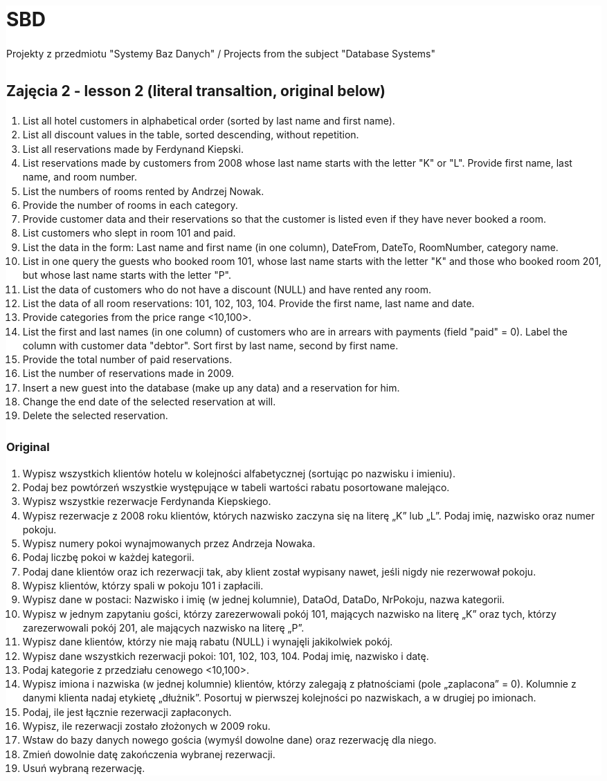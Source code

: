# SBD
Projekty z przedmiotu "Systemy Baz Danych" / Projects from the subject "Database Systems" 

## Zajęcia 2 - lesson 2 (literal transaltion, original below)
1. List all hotel customers in alphabetical order (sorted by last name and first name).
2. List all discount values ​​in the table, sorted descending, without repetition.
3. List all reservations made by Ferdynand Kiepski.
4. List reservations made by customers from 2008 whose last name starts with the letter "K" or "L". Provide first name, last name, and room number.
5. List the numbers of rooms rented by Andrzej Nowak.
6. Provide the number of rooms in each category.
7. Provide customer data and their reservations so that the customer is listed even if they have never booked a room.
8. List customers who slept in room 101 and paid.
9. List the data in the form: Last name and first name (in one column), DateFrom, DateTo, RoomNumber, category name.
10. List in one query the guests who booked room 101, whose last name starts with the letter "K" and those who booked room 201, but whose last name starts with the letter "P".
11. List the data of customers who do not have a discount (NULL) and have rented any room.
12. List the data of all room reservations: 101, 102, 103, 104. Provide the first name, last name and date.
13. Provide categories from the price range <10,100>.
14. List the first and last names (in one column) of customers who are in arrears with payments (field "paid" = 0). Label the column with customer data "debtor". Sort first by last name, second by first name.
15. Provide the total number of paid reservations.
16. List the number of reservations made in 2009.
17. Insert a new guest into the database (make up any data) and a reservation for him.
18. Change the end date of the selected reservation at will.
19. Delete the selected reservation.

### Original
1.	Wypisz wszystkich klientów hotelu w kolejności alfabetycznej (sortując po nazwisku i imieniu).
2.	Podaj bez powtórzeń wszystkie występujące w tabeli wartości rabatu posortowane malejąco.
3.	Wypisz wszystkie rezerwacje Ferdynanda Kiepskiego.
4.	Wypisz rezerwacje z 2008 roku klientów, których nazwisko zaczyna się na literę „K” lub „L”. Podaj imię, nazwisko oraz numer pokoju.
5.	Wypisz numery pokoi wynajmowanych przez Andrzeja Nowaka.
6.	Podaj liczbę pokoi w każdej kategorii.
7.	Podaj dane klientów oraz ich rezerwacji tak, aby klient został wypisany nawet, jeśli nigdy nie rezerwował pokoju.
8.	Wypisz klientów, którzy spali w pokoju 101 i zapłacili.
9.	Wypisz dane w postaci: Nazwisko i imię (w jednej kolumnie), DataOd, DataDo, NrPokoju, nazwa kategorii.
10.	Wypisz w jednym zapytaniu gości, którzy zarezerwowali pokój 101, mających nazwisko na literę „K” oraz tych, którzy zarezerwowali pokój 201, ale mających nazwisko na literę „P”.
11.	Wypisz dane klientów, którzy nie mają rabatu (NULL) i wynajęli jakikolwiek pokój.
12.	Wypisz dane wszystkich rezerwacji pokoi: 101, 102, 103, 104. Podaj imię, nazwisko i datę.
13.	Podaj kategorie z przedziału cenowego <10,100>.
14.	Wypisz imiona i nazwiska (w jednej kolumnie) klientów, którzy zalegają z płatnościami (pole „zaplacona” = 0). Kolumnie z danymi klienta nadaj etykietę „dłużnik”. Posortuj w pierwszej kolejności po nazwiskach, a w drugiej po imionach.
15.	Podaj, ile jest łącznie rezerwacji zapłaconych.
16.	Wypisz, ile rezerwacji zostało złożonych w 2009 roku.
17.	Wstaw do bazy danych nowego gościa (wymyśl dowolne dane) oraz rezerwację dla niego.
18.	Zmień dowolnie datę zakończenia wybranej rezerwacji.
19.	Usuń wybraną rezerwację.
